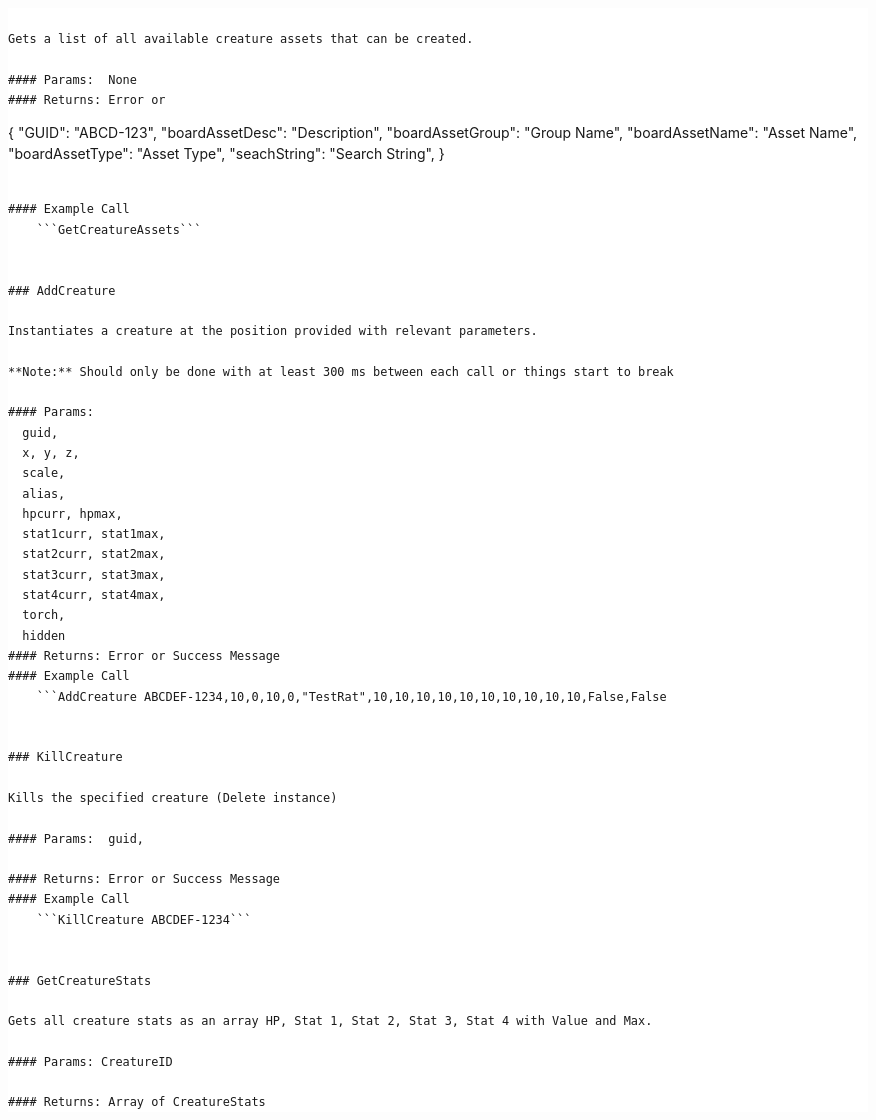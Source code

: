 ```

Gets a list of all available creature assets that can be created.

#### Params:  None
#### Returns: Error or 
```
{
  "GUID": "ABCD-123",
  "boardAssetDesc": "Description",
  "boardAssetGroup": "Group Name",
  "boardAssetName": "Asset Name",
  "boardAssetType": "Asset Type",
  "seachString": "Search String",
}
```

#### Example Call
    ```GetCreatureAssets```


### AddCreature

Instantiates a creature at the position provided with relevant parameters.

**Note:** Should only be done with at least 300 ms between each call or things start to break

#### Params:  
  guid, 
  x, y, z,
  scale,
  alias,
  hpcurr, hpmax,
  stat1curr, stat1max,
  stat2curr, stat2max,
  stat3curr, stat3max,
  stat4curr, stat4max, 
  torch,
  hidden
#### Returns: Error or Success Message
#### Example Call
    ```AddCreature ABCDEF-1234,10,0,10,0,"TestRat",10,10,10,10,10,10,10,10,10,10,False,False


### KillCreature

Kills the specified creature (Delete instance)

#### Params:  guid, 

#### Returns: Error or Success Message
#### Example Call
    ```KillCreature ABCDEF-1234```


### GetCreatureStats

Gets all creature stats as an array HP, Stat 1, Stat 2, Stat 3, Stat 4 with Value and Max.

#### Params: CreatureID

#### Returns: Array of CreatureStats
```